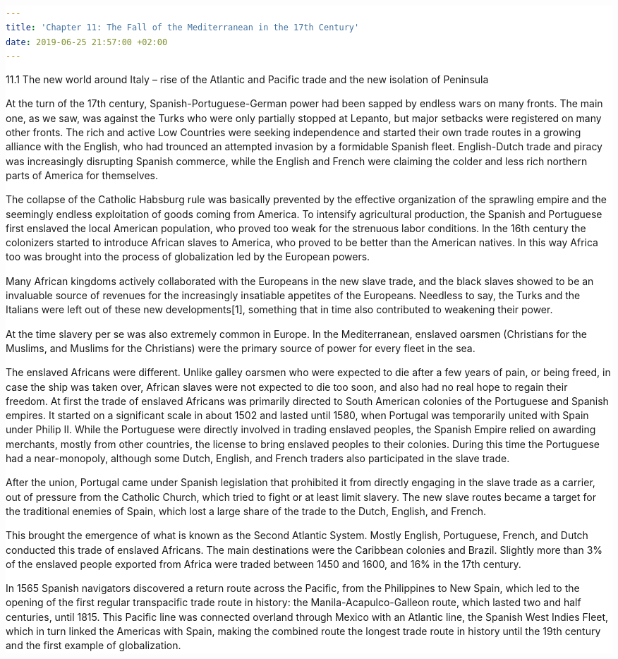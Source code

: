 ```yaml
---
title: 'Chapter 11: The Fall of the Mediterranean in the 17th Century'
date: 2019-06-25 21:57:00 +02:00
---
```


11\.1 The new world around Italy – rise of the Atlantic and Pacific trade and the new isolation of Peninsula

At the turn of the 17th century, Spanish-Portuguese-German power had been sapped by endless wars on many fronts. The main one, as we saw, was against the Turks who were only partially stopped at Lepanto, but major setbacks were registered on many other fronts. The rich and active Low Countries were seeking independence and started their own trade routes in a growing alliance with the English, who had trounced an attempted invasion by a formidable Spanish fleet. English-Dutch trade and piracy was increasingly disrupting Spanish commerce, while the English and French were claiming the colder and less rich northern parts of America for themselves.

The collapse of the Catholic Habsburg rule was basically prevented by the effective organization of the sprawling empire and the seemingly endless exploitation of goods coming from America. To intensify agricultural production, the Spanish and Portuguese first enslaved the local American population, who proved too weak for the strenuous labor conditions. In the 16th century the colonizers started to introduce African slaves to America, who proved to be better than the American natives. In this way Africa too was brought into the process of globalization led by the European powers.

Many African kingdoms actively collaborated with the Europeans in the new slave trade, and the black slaves showed to be an invaluable source of revenues for the increasingly insatiable appetites of the Europeans. Needless to say, the Turks and the Italians were left out of these new developments\[1\], something that in time also contributed to weakening their power.

At the time slavery per se was also extremely common in Europe. In the Mediterranean, enslaved oarsmen (Christians for the Muslims, and Muslims for the Christians) were the primary source of power for every fleet in the sea.

The enslaved Africans were different. Unlike galley oarsmen who were expected to die after a few years of pain, or being freed, in case the ship was taken over, African slaves were not expected to die too soon, and also had no real hope to regain their freedom. At first the trade of enslaved Africans was primarily directed to South American colonies of the Portuguese and Spanish empires. It started on a significant scale in about 1502 and lasted until 1580, when Portugal was temporarily united with Spain under Philip II. While the Portuguese were directly involved in trading enslaved peoples, the Spanish Empire relied on awarding merchants, mostly from other countries, the license to bring enslaved peoples to their colonies. During this time the Portuguese had a near-monopoly, although some Dutch, English, and French traders also participated in the slave trade.

After the union, Portugal came under Spanish legislation that prohibited it from directly engaging in the slave trade as a carrier, out of pressure from the Catholic Church, which tried to fight or at least limit slavery. The new slave routes became a target for the traditional enemies of Spain, which lost a large share of the trade to the Dutch, English, and French.

This brought the emergence of what is known as the Second Atlantic System. Mostly English, Portuguese, French, and Dutch conducted this trade of enslaved Africans. The main destinations were the Caribbean colonies and Brazil. Slightly more than 3% of the enslaved people exported from Africa were traded between 1450 and 1600, and 16% in the 17th century.

In 1565 Spanish navigators discovered a return route across the Pacific, from the Philippines to New Spain, which led to the opening of the first regular transpacific trade route in history: the Manila-Acapulco-Galleon route, which lasted two and half centuries, until 1815. This Pacific line was connected overland through Mexico with an Atlantic line, the Spanish West Indies Fleet, which in turn linked the Americas with Spain, making the combined route the longest trade route in history until the 19th century and the first example of globalization.
